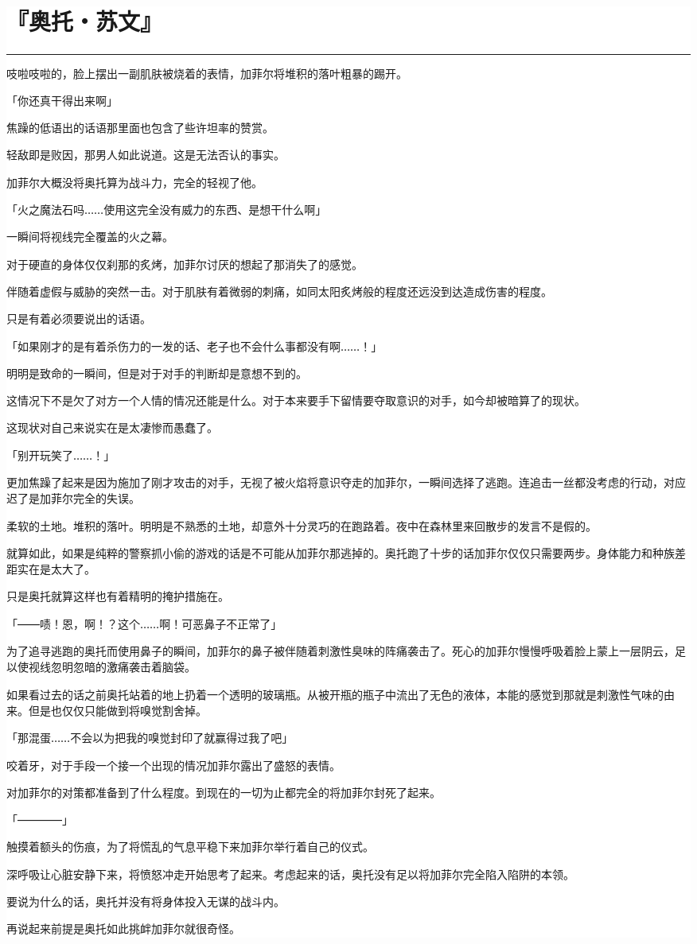 # 『奥托・苏文』

------

吱啦吱啦的，脸上摆出一副肌肤被烧着的表情，加菲尔将堆积的落叶粗暴的踢开。

「你还真干得出来啊」

焦躁的低语出的话语那里面也包含了些许坦率的赞赏。

轻敌即是败因，那男人如此说道。这是无法否认的事实。

加菲尔大概没将奥托算为战斗力，完全的轻视了他。

「火之魔法石吗……使用这完全没有威力的东西、是想干什么啊」

一瞬间将视线完全覆盖的火之幕。

对于硬直的身体仅仅刹那的炙烤，加菲尔讨厌的想起了那消失了的感觉。

伴随着虚假与威胁的突然一击。对于肌肤有着微弱的刺痛，如同太阳炙烤般的程度还远没到达造成伤害的程度。

只是有着必须要说出的话语。

「如果刚才的是有着杀伤力的一发的话、老子也不会什么事都没有啊……！」

明明是致命的一瞬间，但是对于对手的判断却是意想不到的。

这情况下不是欠了对方一个人情的情况还能是什么。对于本来要手下留情要夺取意识的对手，如今却被暗算了的现状。

这现状对自己来说实在是太凄惨而愚蠢了。

「别开玩笑了……！」

更加焦躁了起来是因为施加了刚才攻击的对手，无视了被火焰将意识夺走的加菲尔，一瞬间选择了逃跑。连追击一丝都没考虑的行动，对应迟了是加菲尔完全的失误。

柔软的土地。堆积的落叶。明明是不熟悉的土地，却意外十分灵巧的在跑路着。夜中在森林里来回散步的发言不是假的。

就算如此，如果是纯粹的警察抓小偷的游戏的话是不可能从加菲尔那逃掉的。奥托跑了十步的话加菲尔仅仅只需要两步。身体能力和种族差距实在是太大了。

只是奥托就算这样也有着精明的掩护措施在。

「――啧！恩，啊！？这个……啊！可恶鼻子不正常了」

为了追寻逃跑的奥托而使用鼻子的瞬间，加菲尔的鼻子被伴随着刺激性臭味的阵痛袭击了。死心的加菲尔慢慢呼吸着脸上蒙上一层阴云，足以使视线忽明忽暗的激痛袭击着脑袋。

如果看过去的话之前奥托站着的地上扔着一个透明的玻璃瓶。从被开瓶的瓶子中流出了无色的液体，本能的感觉到那就是刺激性气味的由来。但是也仅仅只能做到将嗅觉割舍掉。

「那混蛋……不会以为把我的嗅觉封印了就赢得过我了吧」

咬着牙，对于手段一个接一个出现的情况加菲尔露出了盛怒的表情。

对加菲尔的对策都准备到了什么程度。到现在的一切为止都完全的将加菲尔封死了起来。

「――――」

触摸着额头的伤痕，为了将慌乱的气息平稳下来加菲尔举行着自己的仪式。

深呼吸让心脏安静下来，将愤怒冲走开始思考了起来。考虑起来的话，奥托没有足以将加菲尔完全陷入陷阱的本领。

要说为什么的话，奥托并没有将身体投入无谋的战斗内。

再说起来前提是奥托如此挑衅加菲尔就很奇怪。
